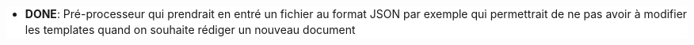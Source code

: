  * **DONE**: Pré-processeur qui prendrait en entré un fichier au format JSON par exemple qui permettrait de ne pas avoir à modifier les templates quand on souhaite rédiger un nouveau document

